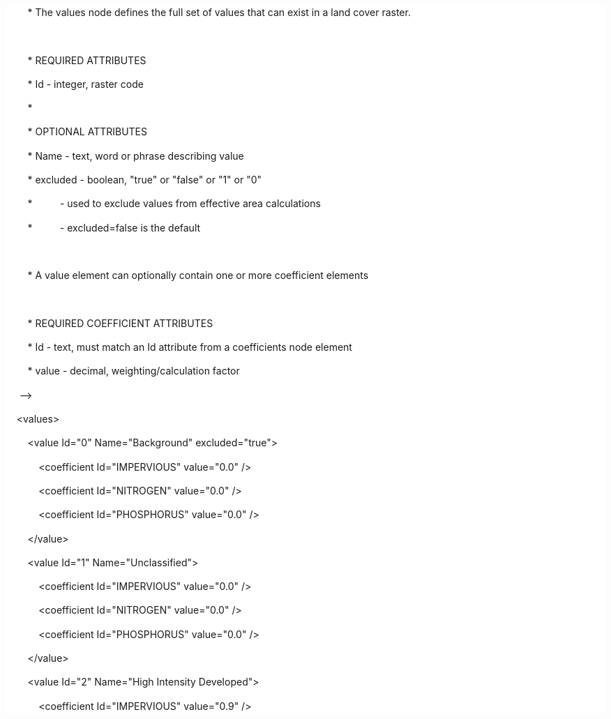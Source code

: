 &nbsp; &nbsp; &nbsp; &nbsp; \* The values node defines the full set of values that can exist in a land cover raster.

&nbsp;&nbsp; &nbsp; &nbsp; &nbsp;

&nbsp; &nbsp; &nbsp; &nbsp; \* REQUIRED ATTRIBUTES

&nbsp; &nbsp; &nbsp; &nbsp; \* Id - integer, raster code

&nbsp; &nbsp; &nbsp; &nbsp; \*

&nbsp; &nbsp; &nbsp; &nbsp; \* OPTIONAL ATTRIBUTES

&nbsp; &nbsp; &nbsp; &nbsp; \* Name - text, word or phrase describing value

&nbsp; &nbsp; &nbsp; &nbsp; \* excluded - boolean, "true" or "false" or "1" or "0"

&nbsp; &nbsp; &nbsp; &nbsp; \*&nbsp; &nbsp; &nbsp; &nbsp; &nbsp; - used to exclude values from effective area calculations

&nbsp; &nbsp; &nbsp; &nbsp; \*&nbsp; &nbsp; &nbsp; &nbsp; &nbsp; - excluded=false is the default&nbsp;

&nbsp;&nbsp; &nbsp; &nbsp; &nbsp;

&nbsp; &nbsp; &nbsp; &nbsp; \* A value element can optionally contain one or more coefficient elements

&nbsp;

&nbsp; &nbsp; &nbsp; &nbsp; \* REQUIRED COEFFICIENT ATTRIBUTES

&nbsp; &nbsp; &nbsp; &nbsp; \* Id - text, must match an Id attribute from a coefficients node element

&nbsp; &nbsp; &nbsp; &nbsp; \* value - decimal, weighting/calculation factor

&nbsp;&nbsp; &nbsp; --\>

&nbsp; &nbsp; \<values\>

&nbsp; &nbsp; &nbsp; &nbsp; \<value Id="0" Name="Background" excluded="true"\>

&nbsp; &nbsp; &nbsp; &nbsp; &nbsp; &nbsp; \<coefficient Id="IMPERVIOUS" value="0.0" /\>

&nbsp; &nbsp; &nbsp; &nbsp; &nbsp; &nbsp; \<coefficient Id="NITROGEN" value="0.0" /\>

&nbsp; &nbsp; &nbsp; &nbsp; &nbsp; &nbsp; \<coefficient Id="PHOSPHORUS" value="0.0" /\>

&nbsp; &nbsp; &nbsp; &nbsp; \</value\>

&nbsp; &nbsp; &nbsp; &nbsp; \<value Id="1" Name="Unclassified"\>

&nbsp; &nbsp; &nbsp; &nbsp; &nbsp; &nbsp; \<coefficient Id="IMPERVIOUS" value="0.0" /\>

&nbsp; &nbsp; &nbsp; &nbsp; &nbsp; &nbsp; \<coefficient Id="NITROGEN" value="0.0" /\>

&nbsp; &nbsp; &nbsp; &nbsp; &nbsp; &nbsp; \<coefficient Id="PHOSPHORUS" value="0.0" /\>

&nbsp; &nbsp; &nbsp; &nbsp; \</value\>

&nbsp; &nbsp; &nbsp; &nbsp; \<value Id="2" Name="High Intensity Developed"\>

&nbsp; &nbsp; &nbsp; &nbsp; &nbsp; &nbsp; \<coefficient Id="IMPERVIOUS" value="0.9" /\>
